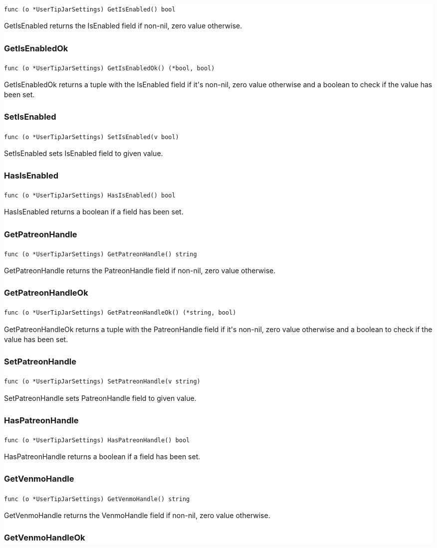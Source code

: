 `func (o *UserTipJarSettings) GetIsEnabled() bool`

GetIsEnabled returns the IsEnabled field if non-nil, zero value otherwise.

### GetIsEnabledOk

`func (o *UserTipJarSettings) GetIsEnabledOk() (*bool, bool)`

GetIsEnabledOk returns a tuple with the IsEnabled field if it's non-nil, zero value otherwise
and a boolean to check if the value has been set.

### SetIsEnabled

`func (o *UserTipJarSettings) SetIsEnabled(v bool)`

SetIsEnabled sets IsEnabled field to given value.

### HasIsEnabled

`func (o *UserTipJarSettings) HasIsEnabled() bool`

HasIsEnabled returns a boolean if a field has been set.

### GetPatreonHandle

`func (o *UserTipJarSettings) GetPatreonHandle() string`

GetPatreonHandle returns the PatreonHandle field if non-nil, zero value otherwise.

### GetPatreonHandleOk

`func (o *UserTipJarSettings) GetPatreonHandleOk() (*string, bool)`

GetPatreonHandleOk returns a tuple with the PatreonHandle field if it's non-nil, zero value otherwise
and a boolean to check if the value has been set.

### SetPatreonHandle

`func (o *UserTipJarSettings) SetPatreonHandle(v string)`

SetPatreonHandle sets PatreonHandle field to given value.

### HasPatreonHandle

`func (o *UserTipJarSettings) HasPatreonHandle() bool`

HasPatreonHandle returns a boolean if a field has been set.

### GetVenmoHandle

`func (o *UserTipJarSettings) GetVenmoHandle() string`

GetVenmoHandle returns the VenmoHandle field if non-nil, zero value otherwise.

### GetVenmoHandleOk
